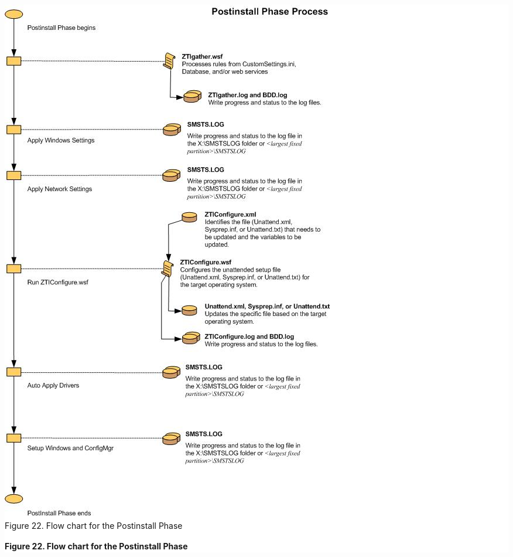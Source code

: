   ![TroubleshootingReference22](media/TroubleshootingReference22.jpg "TroubleshootingReference22")  
  Figure 22. Flow chart for the Postinstall Phase  

  **Figure 22. Flow chart for the Postinstall Phase**  
